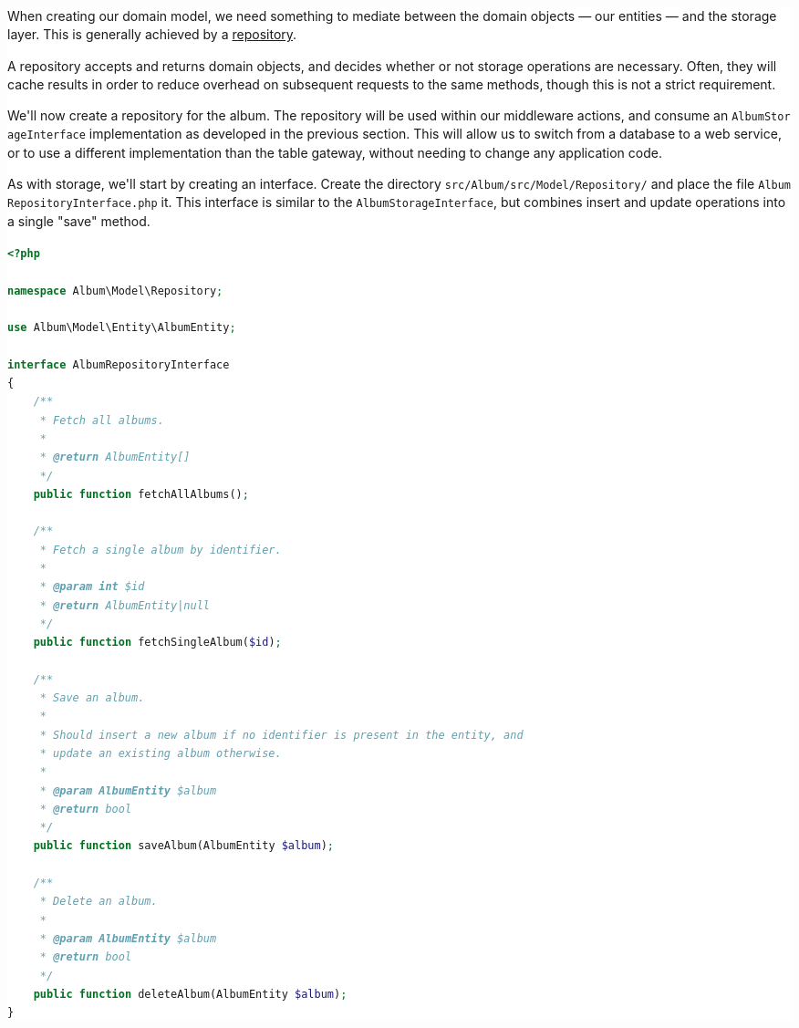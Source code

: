 When creating our domain model, we need something to mediate between the domain
objects &mdash; our entities &mdash; and the storage layer. This is generally
achieved by a [repository](http://martinfowler.com/eaaCatalog/repository.html).

A repository accepts and returns domain objects, and decides whether or not
storage operations are necessary. Often, they will cache results in order to
reduce overhead on subsequent requests to the same methods, though this is not a
strict requirement.

We'll now create a repository for the album. The repository will be used within
our middleware actions, and consume an `AlbumStorageInterface` implementation as
developed in the previous section. This will allow us to switch from a database
to a web service, or to use a different implementation than the table gateway,
without needing to change any application code.

As with storage, we'll start by creating an interface.
Create the directory `src/Album/src/Model/Repository/` and place the file
`AlbumRepositoryInterface.php` it. This interface is similar to the
`AlbumStorageInterface`, but combines insert and update operations into a single
"save" method.

```php
<?php

namespace Album\Model\Repository;

use Album\Model\Entity\AlbumEntity;

interface AlbumRepositoryInterface
{
    /**
     * Fetch all albums.
     *
     * @return AlbumEntity[]
     */
    public function fetchAllAlbums();

    /**
     * Fetch a single album by identifier.
     *
     * @param int $id
     * @return AlbumEntity|null
     */
    public function fetchSingleAlbum($id);

    /**
     * Save an album.
     *
     * Should insert a new album if no identifier is present in the entity, and
     * update an existing album otherwise.
     *
     * @param AlbumEntity $album
     * @return bool
     */
    public function saveAlbum(AlbumEntity $album);

    /**
     * Delete an album.
     *
     * @param AlbumEntity $album
     * @return bool
     */
    public function deleteAlbum(AlbumEntity $album);
}
```
